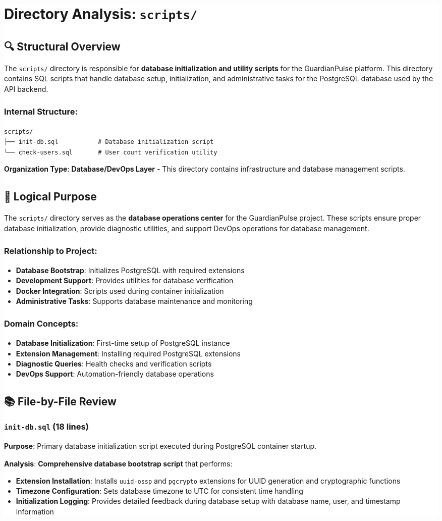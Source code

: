 # Directory Analysis: `scripts/`

## 🔍 Structural Overview

The `scripts/` directory is responsible for **database initialization and utility scripts** for the GuardianPulse platform. This directory contains SQL scripts that handle database setup, initialization, and administrative tasks for the PostgreSQL database used by the API backend.

### Internal Structure:

```
scripts/
├── init-db.sql           # Database initialization script
└── check-users.sql       # User count verification utility
```

**Organization Type**: **Database/DevOps Layer** - This directory contains infrastructure and database management scripts.

## 🧠 Logical Purpose

The `scripts/` directory serves as the **database operations center** for the GuardianPulse project. These scripts ensure proper database initialization, provide diagnostic utilities, and support DevOps operations for database management.

### Relationship to Project:

- **Database Bootstrap**: Initializes PostgreSQL with required extensions
- **Development Support**: Provides utilities for database verification
- **Docker Integration**: Scripts used during container initialization
- **Administrative Tasks**: Supports database maintenance and monitoring

### Domain Concepts:

- **Database Initialization**: First-time setup of PostgreSQL instance
- **Extension Management**: Installing required PostgreSQL extensions
- **Diagnostic Queries**: Health checks and verification scripts
- **DevOps Support**: Automation-friendly database operations

## 📚 File-by-File Review

### `init-db.sql` (18 lines)

**Purpose**: Primary database initialization script executed during PostgreSQL container startup.

**Analysis**: **Comprehensive database bootstrap script** that performs:

- **Extension Installation**: Installs `uuid-ossp` and `pgcrypto` extensions for UUID generation and cryptographic functions
- **Timezone Configuration**: Sets database timezone to UTC for consistent time handling
- **Initialization Logging**: Provides detailed feedback during database setup with database name, user, and timestamp information
